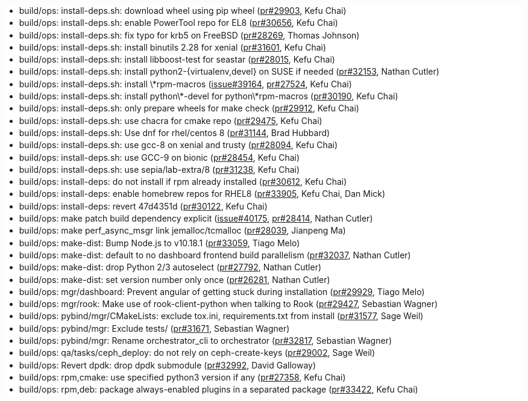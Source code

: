 - build/ops: install-deps.sh: download wheel using pip wheel ([pr#29903](https://github.com/ceph/ceph/pull/29903), Kefu Chai)
- build/ops: install-deps.sh: enable PowerTool repo for EL8 ([pr#30656](https://github.com/ceph/ceph/pull/30656), Kefu Chai)
- build/ops: install-deps.sh: fix typo for krb5 on FreeBSD ([pr#28269](https://github.com/ceph/ceph/pull/28269), Thomas Johnson)
- build/ops: install-deps.sh: install binutils 2.28 for xenial ([pr#31601](https://github.com/ceph/ceph/pull/31601), Kefu Chai)
- build/ops: install-deps.sh: install libboost-test for seastar ([pr#28015](https://github.com/ceph/ceph/pull/28015), Kefu Chai)
- build/ops: install-deps.sh: install python2-{virtualenv,devel} on SUSE if needed ([pr#32153](https://github.com/ceph/ceph/pull/32153), Nathan Cutler)
- build/ops: install-deps.sh: install \\\*rpm-macros ([issue#39164](http://tracker.ceph.com/issues/39164), [pr#27524](https://github.com/ceph/ceph/pull/27524), Kefu Chai)
- build/ops: install-deps.sh: install python\\\*-devel for python\\\*rpm-macros ([pr#30190](https://github.com/ceph/ceph/pull/30190), Kefu Chai)
- build/ops: install-deps.sh: only prepare wheels for make check ([pr#29912](https://github.com/ceph/ceph/pull/29912), Kefu Chai)
- build/ops: install-deps.sh: use chacra for cmake repo ([pr#29475](https://github.com/ceph/ceph/pull/29475), Kefu Chai)
- build/ops: install-deps.sh: Use dnf for rhel/centos 8 ([pr#31144](https://github.com/ceph/ceph/pull/31144), Brad Hubbard)
- build/ops: install-deps.sh: use gcc-8 on xenial and trusty ([pr#28094](https://github.com/ceph/ceph/pull/28094), Kefu Chai)
- build/ops: install-deps.sh: use GCC-9 on bionic ([pr#28454](https://github.com/ceph/ceph/pull/28454), Kefu Chai)
- build/ops: install-deps.sh: use sepia/lab-extra/8 ([pr#31238](https://github.com/ceph/ceph/pull/31238), Kefu Chai)
- build/ops: install-deps: do not install if rpm already installed ([pr#30612](https://github.com/ceph/ceph/pull/30612), Kefu Chai)
- build/ops: install-deps: enable homebrew repos for RHEL8 ([pr#33905](https://github.com/ceph/ceph/pull/33905), Kefu Chai, Dan Mick)
- build/ops: install-deps: revert 47d4351d ([pr#30122](https://github.com/ceph/ceph/pull/30122), Kefu Chai)
- build/ops: make patch build dependency explicit ([issue#40175](http://tracker.ceph.com/issues/40175), [pr#28414](https://github.com/ceph/ceph/pull/28414), Nathan Cutler)
- build/ops: make perf\_async\_msgr link jemalloc/tcmalloc ([pr#28039](https://github.com/ceph/ceph/pull/28039), Jianpeng Ma)
- build/ops: make-dist: Bump Node.js to v10.18.1 ([pr#33059](https://github.com/ceph/ceph/pull/33059), Tiago Melo)
- build/ops: make-dist: default to no dashboard frontend build parallelism ([pr#32037](https://github.com/ceph/ceph/pull/32037), Nathan Cutler)
- build/ops: make-dist: drop Python 2/3 autoselect ([pr#27792](https://github.com/ceph/ceph/pull/27792), Nathan Cutler)
- build/ops: make-dist: set version number only once ([pr#26281](https://github.com/ceph/ceph/pull/26281), Nathan Cutler)
- build/ops: mgr/dashboard: Prevent angular of getting stuck during installation ([pr#29929](https://github.com/ceph/ceph/pull/29929), Tiago Melo)
- build/ops: mgr/rook: Make use of rook-client-python when talking to Rook ([pr#29427](https://github.com/ceph/ceph/pull/29427), Sebastian Wagner)
- build/ops: pybind/mgr/CMakeLists: exclude tox.ini, requirements.txt from install ([pr#31577](https://github.com/ceph/ceph/pull/31577), Sage Weil)
- build/ops: pybind/mgr: Exclude tests/ ([pr#31671](https://github.com/ceph/ceph/pull/31671), Sebastian Wagner)
- build/ops: pybind/mgr: Rename orchestrator\_cli to orchestrator ([pr#32817](https://github.com/ceph/ceph/pull/32817), Sebastian Wagner)
- build/ops: qa/tasks/ceph\_deploy: do not rely on ceph-create-keys ([pr#29002](https://github.com/ceph/ceph/pull/29002), Sage Weil)
- build/ops: Revert dpdk: drop dpdk submodule ([pr#32992](https://github.com/ceph/ceph/pull/32992), David Galloway)
- build/ops: rpm,cmake: use specified python3 version if any ([pr#27358](https://github.com/ceph/ceph/pull/27358), Kefu Chai)
- build/ops: rpm,deb: package always-enabled plugins in a separated package ([pr#33422](https://github.com/ceph/ceph/pull/33422), Kefu Chai)